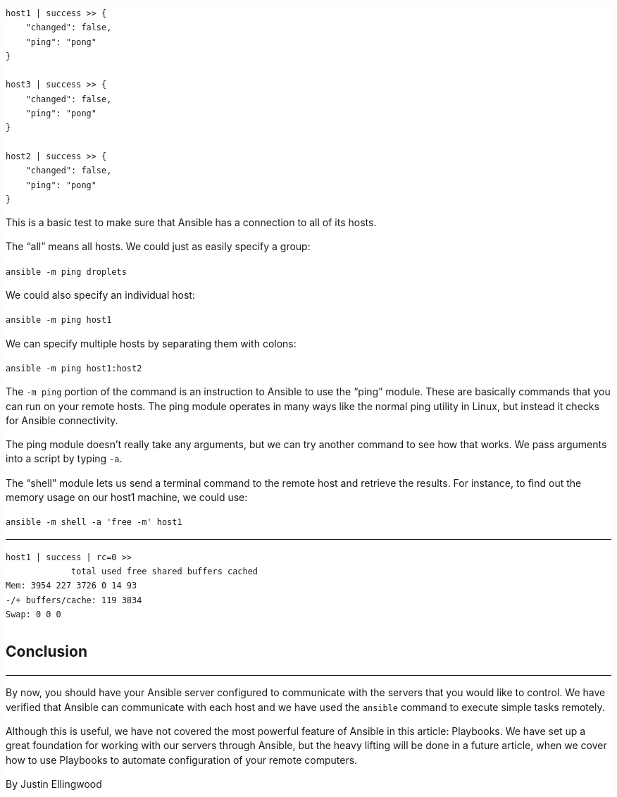     host1 | success >> {
        "changed": false,
        "ping": "pong"
    }
    
    host3 | success >> {
        "changed": false,
        "ping": "pong"
    }
    
    host2 | success >> {
        "changed": false,
        "ping": "pong"
    }

This is a basic test to make sure that Ansible has a connection to all of its hosts.

The “all” means all hosts. We could just as easily specify a group:

    ansible -m ping droplets

We could also specify an individual host:

    ansible -m ping host1

We can specify multiple hosts by separating them with colons:

    ansible -m ping host1:host2

The `-m ping` portion of the command is an instruction to Ansible to use the “ping” module. These are basically commands that you can run on your remote hosts. The ping module operates in many ways like the normal ping utility in Linux, but instead it checks for Ansible connectivity.

The ping module doesn’t really take any arguments, but we can try another command to see how that works. We pass arguments into a script by typing `-a`.

The “shell” module lets us send a terminal command to the remote host and retrieve the results. For instance, to find out the memory usage on our host1 machine, we could use:

    ansible -m shell -a 'free -m' host1

* * *

    host1 | success | rc=0 >>
                 total used free shared buffers cached
    Mem: 3954 227 3726 0 14 93
    -/+ buffers/cache: 119 3834
    Swap: 0 0 0

## Conclusion

* * *

By now, you should have your Ansible server configured to communicate with the servers that you would like to control. We have verified that Ansible can communicate with each host and we have used the `ansible` command to execute simple tasks remotely.

Although this is useful, we have not covered the most powerful feature of Ansible in this article: Playbooks. We have set up a great foundation for working with our servers through Ansible, but the heavy lifting will be done in a future article, when we cover how to use Playbooks to automate configuration of your remote computers.

By Justin Ellingwood
